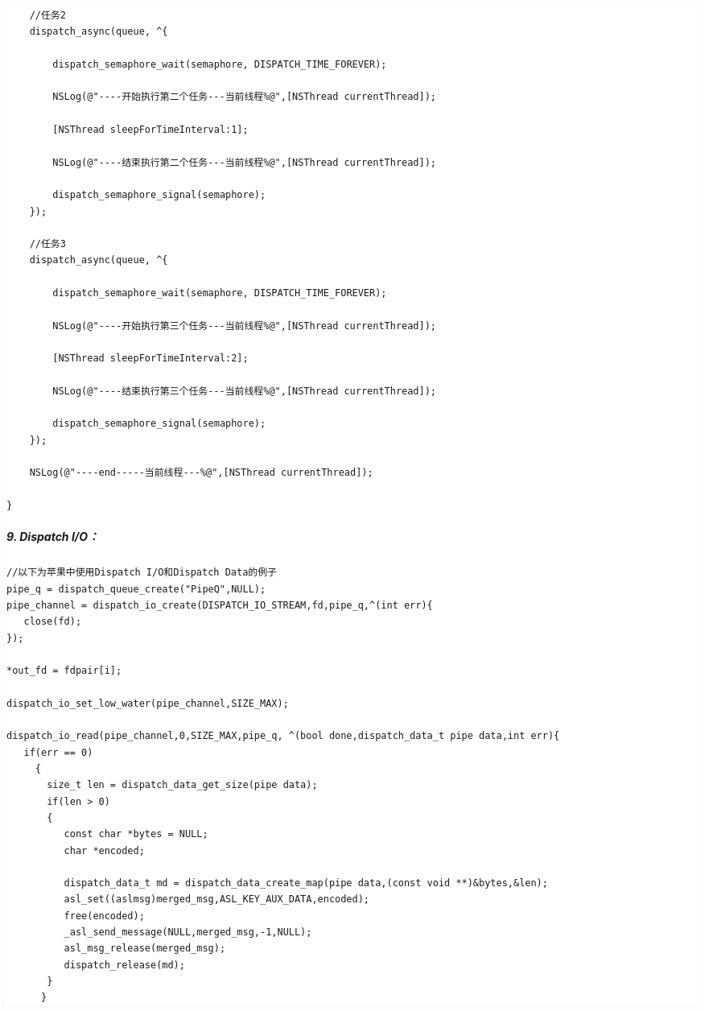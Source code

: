 ```
    //任务2
    dispatch_async(queue, ^{
        
        dispatch_semaphore_wait(semaphore, DISPATCH_TIME_FOREVER);
        
        NSLog(@"----开始执行第二个任务---当前线程%@",[NSThread currentThread]);
        
        [NSThread sleepForTimeInterval:1];
        
        NSLog(@"----结束执行第二个任务---当前线程%@",[NSThread currentThread]);
        
        dispatch_semaphore_signal(semaphore);
    });
    
    //任务3
    dispatch_async(queue, ^{
        
        dispatch_semaphore_wait(semaphore, DISPATCH_TIME_FOREVER);
        
        NSLog(@"----开始执行第三个任务---当前线程%@",[NSThread currentThread]);
        
        [NSThread sleepForTimeInterval:2];
        
        NSLog(@"----结束执行第三个任务---当前线程%@",[NSThread currentThread]);
        
        dispatch_semaphore_signal(semaphore);
    });
    
    NSLog(@"----end-----当前线程---%@",[NSThread currentThread]);

}

```

##### 9. Dispatch I/O：
```
//以下为苹果中使用Dispatch I/O和Dispatch Data的例子
pipe_q = dispatch_queue_create("PipeQ",NULL);
pipe_channel = dispatch_io_create(DISPATCH_IO_STREAM,fd,pipe_q,^(int err){
   close(fd);
});

*out_fd = fdpair[i];

dispatch_io_set_low_water(pipe_channel,SIZE_MAX);

dispatch_io_read(pipe_channel,0,SIZE_MAX,pipe_q, ^(bool done,dispatch_data_t pipe data,int err){
   if(err == 0)
     {
       size_t len = dispatch_data_get_size(pipe data);
       if(len > 0)
       {
          const char *bytes = NULL;
          char *encoded;

          dispatch_data_t md = dispatch_data_create_map(pipe data,(const void **)&bytes,&len);
          asl_set((aslmsg)merged_msg,ASL_KEY_AUX_DATA,encoded);
          free(encoded);
          _asl_send_message(NULL,merged_msg,-1,NULL);
          asl_msg_release(merged_msg);
          dispatch_release(md);
       }
      }
```
